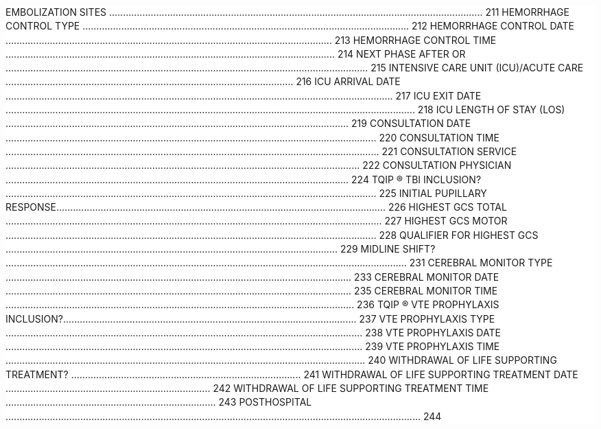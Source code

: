 EMBOLIZATION SITES ....................................................................................................................................... 211 
HEMORRHAGE CONTROL TYPE ...................................................................................................................... 212 
HEMORRHAGE CONTROL DATE ...................................................................................................................... 213 
HEMORRHAGE CONTROL TIME ....................................................................................................................... 214 
NEXT PHASE AFTER OR ................................................................................................................................... 215 
INTENSIVE CARE UNIT (ICU)/ACUTE CARE ........................................................................................................ 216 
ICU ARRIVAL DATE ............................................................................................................................................ 217 
ICU EXIT DATE .................................................................................................................................................... 218 
ICU LENGTH OF STAY (LOS) ............................................................................................................................ 219 
CONSULTATION DATE ...................................................................................................................................... 220 
CONSULTATION TIME ....................................................................................................................................... 221 
CONSULTATION SERVICE ................................................................................................................................ 222 
CONSULTATION PHYSICIAN ............................................................................................................................ 224 
TQIP
®
 TBI INCLUSION? ...................................................................................................................................... 225 
INITIAL PUPILLARY RESPONSE....................................................................................................................... 226 
HIGHEST GCS TOTAL ........................................................................................................................................ 227 
HIGHEST GCS MOTOR ...................................................................................................................................... 228 
QUALIFIER FOR HIGHEST GCS ........................................................................................................................ 229 
MIDLINE SHIFT? ................................................................................................................................................. 231 
CEREBRAL MONITOR TYPE ............................................................................................................................. 233 
CEREBRAL MONITOR DATE ............................................................................................................................. 235 
CEREBRAL MONITOR TIME .............................................................................................................................. 236 
TQIP
®
 VTE PROPHYLAXIS INCLUSION?.......................................................................................................... 237 
VTE PROPHYLAXIS TYPE ................................................................................................................................. 238 
VTE PROPHYLAXIS DATE ................................................................................................................................. 239 
VTE PROPHYLAXIS TIME .................................................................................................................................. 240 
WITHDRAWAL OF LIFE SUPPORTING TREATMENT? ................................................................................... 241 
WITHDRAWAL OF LIFE SUPPORTING TREATMENT DATE .......................................................................... 242 
WITHDRAWAL OF LIFE SUPPORTING TREATMENT TIME ............................................................................ 243 
POSTHOSPITAL ...................................................................................................................................................... 244 